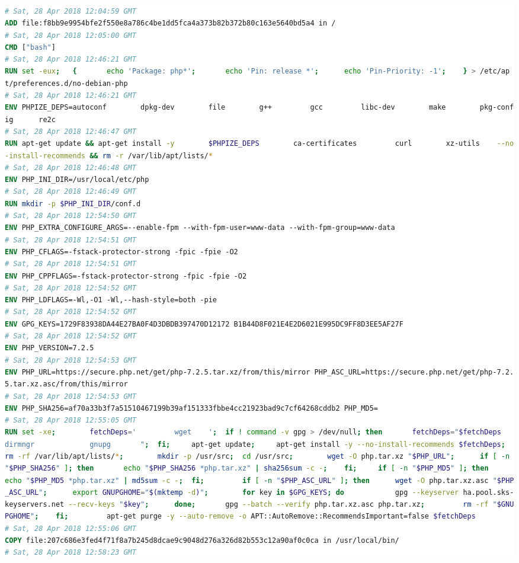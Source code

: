 ```dockerfile
# Sat, 28 Apr 2018 12:04:59 GMT
ADD file:f8bb9e9954bfe2f550e8a786c4be1dd5fca4a373b82b372b80c163e5640bd5a4 in / 
# Sat, 28 Apr 2018 12:05:00 GMT
CMD ["bash"]
# Sat, 28 Apr 2018 12:46:21 GMT
RUN set -eux; 	{ 		echo 'Package: php*'; 		echo 'Pin: release *'; 		echo 'Pin-Priority: -1'; 	} > /etc/apt/preferences.d/no-debian-php
# Sat, 28 Apr 2018 12:46:21 GMT
ENV PHPIZE_DEPS=autoconf 		dpkg-dev 		file 		g++ 		gcc 		libc-dev 		make 		pkg-config 		re2c
# Sat, 28 Apr 2018 12:46:47 GMT
RUN apt-get update && apt-get install -y 		$PHPIZE_DEPS 		ca-certificates 		curl 		xz-utils 	--no-install-recommends && rm -r /var/lib/apt/lists/*
# Sat, 28 Apr 2018 12:46:48 GMT
ENV PHP_INI_DIR=/usr/local/etc/php
# Sat, 28 Apr 2018 12:46:49 GMT
RUN mkdir -p $PHP_INI_DIR/conf.d
# Sat, 28 Apr 2018 12:54:50 GMT
ENV PHP_EXTRA_CONFIGURE_ARGS=--enable-fpm --with-fpm-user=www-data --with-fpm-group=www-data
# Sat, 28 Apr 2018 12:54:51 GMT
ENV PHP_CFLAGS=-fstack-protector-strong -fpic -fpie -O2
# Sat, 28 Apr 2018 12:54:51 GMT
ENV PHP_CPPFLAGS=-fstack-protector-strong -fpic -fpie -O2
# Sat, 28 Apr 2018 12:54:52 GMT
ENV PHP_LDFLAGS=-Wl,-O1 -Wl,--hash-style=both -pie
# Sat, 28 Apr 2018 12:54:52 GMT
ENV GPG_KEYS=1729F83938DA44E27BA0F4D3DBDB397470D12172 B1B44D8F021E4E2D6021E995DC9FF8D3EE5AF27F
# Sat, 28 Apr 2018 12:54:52 GMT
ENV PHP_VERSION=7.2.5
# Sat, 28 Apr 2018 12:54:53 GMT
ENV PHP_URL=https://secure.php.net/get/php-7.2.5.tar.xz/from/this/mirror PHP_ASC_URL=https://secure.php.net/get/php-7.2.5.tar.xz.asc/from/this/mirror
# Sat, 28 Apr 2018 12:54:53 GMT
ENV PHP_SHA256=af70a33b3f7a51510467199b39af151333fbbe4cc21923bad9c7cf64268cddb2 PHP_MD5=
# Sat, 28 Apr 2018 12:55:05 GMT
RUN set -xe; 		fetchDeps=' 		wget 	'; 	if ! command -v gpg > /dev/null; then 		fetchDeps="$fetchDeps 			dirmngr 			gnupg 		"; 	fi; 	apt-get update; 	apt-get install -y --no-install-recommends $fetchDeps; 	rm -rf /var/lib/apt/lists/*; 		mkdir -p /usr/src; 	cd /usr/src; 		wget -O php.tar.xz "$PHP_URL"; 		if [ -n "$PHP_SHA256" ]; then 		echo "$PHP_SHA256 *php.tar.xz" | sha256sum -c -; 	fi; 	if [ -n "$PHP_MD5" ]; then 		echo "$PHP_MD5 *php.tar.xz" | md5sum -c -; 	fi; 		if [ -n "$PHP_ASC_URL" ]; then 		wget -O php.tar.xz.asc "$PHP_ASC_URL"; 		export GNUPGHOME="$(mktemp -d)"; 		for key in $GPG_KEYS; do 			gpg --keyserver ha.pool.sks-keyservers.net --recv-keys "$key"; 		done; 		gpg --batch --verify php.tar.xz.asc php.tar.xz; 		rm -rf "$GNUPGHOME"; 	fi; 		apt-get purge -y --auto-remove -o APT::AutoRemove::RecommendsImportant=false $fetchDeps
# Sat, 28 Apr 2018 12:55:06 GMT
COPY file:207c686e3fed4f71f8a7b245d8dcae9c9048d276a326d82b553c12a90af0c0ca in /usr/local/bin/ 
# Sat, 28 Apr 2018 12:58:23 GMT
```